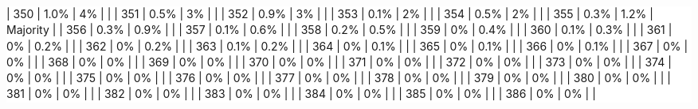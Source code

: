 | 350 | 1.0% | 4% |  |
| 351 | 0.5% | 3% |  |
| 352 | 0.9% | 3% |  |
| 353 | 0.1% | 2% |  |
| 354 | 0.5% | 2% |  |
| 355 | 0.3% | 1.2% | Majority |
| 356 | 0.3% | 0.9% |  |
| 357 | 0.1% | 0.6% |  |
| 358 | 0.2% | 0.5% |  |
| 359 | 0% | 0.4% |  |
| 360 | 0.1% | 0.3% |  |
| 361 | 0% | 0.2% |  |
| 362 | 0% | 0.2% |  |
| 363 | 0.1% | 0.2% |  |
| 364 | 0% | 0.1% |  |
| 365 | 0% | 0.1% |  |
| 366 | 0% | 0.1% |  |
| 367 | 0% | 0% |  |
| 368 | 0% | 0% |  |
| 369 | 0% | 0% |  |
| 370 | 0% | 0% |  |
| 371 | 0% | 0% |  |
| 372 | 0% | 0% |  |
| 373 | 0% | 0% |  |
| 374 | 0% | 0% |  |
| 375 | 0% | 0% |  |
| 376 | 0% | 0% |  |
| 377 | 0% | 0% |  |
| 378 | 0% | 0% |  |
| 379 | 0% | 0% |  |
| 380 | 0% | 0% |  |
| 381 | 0% | 0% |  |
| 382 | 0% | 0% |  |
| 383 | 0% | 0% |  |
| 384 | 0% | 0% |  |
| 385 | 0% | 0% |  |
| 386 | 0% | 0% |  |